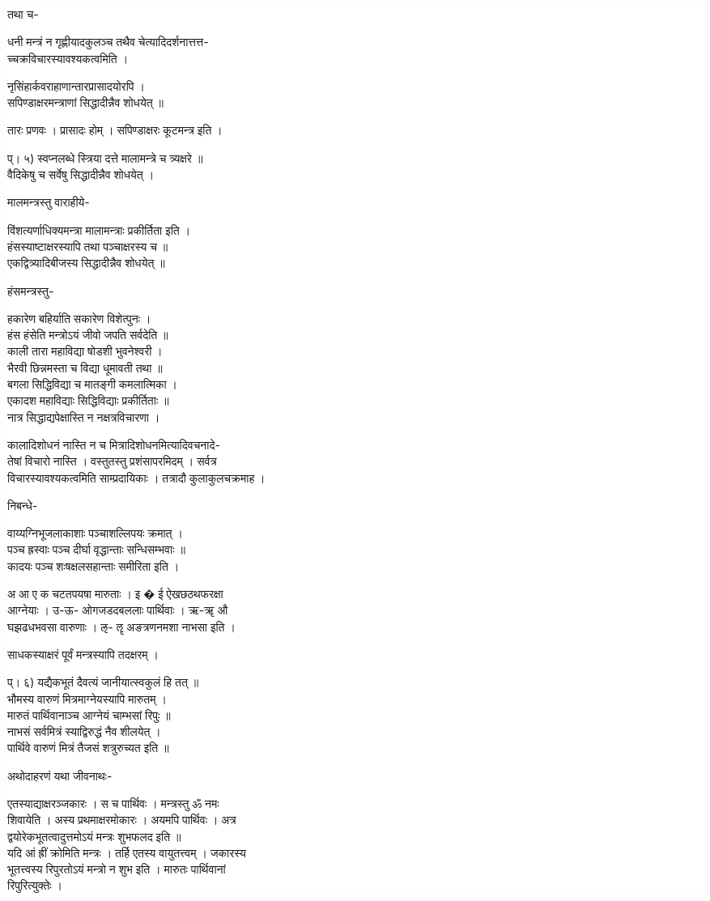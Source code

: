 तथा च-  
  
धनी मन्त्रं न गृह्णीयादकुलञ्च तथैव चेत्यादिदर्शनात्तत्त-  
च्चक्रविचारस्यावश्यकत्वमिति ।  
  
नृसिंहार्कवराहाणान्तारप्रासादयोरपि ।  
सपिण्डाक्षरमन्त्राणां सिद्धादीन्नैव शोधयेत् ॥  
  
तारः प्रणवः । प्रासादः होम् । सपिण्डाक्षरः कूटमन्त्र इति ।  
  
प्। ५) स्वप्नलब्धे स्त्रिया दत्ते मालामन्त्रे च त्र्यक्षरे ॥  
वैदिकेषु च सर्वेषु सिद्धादीन्नैव शोधयेत् ।  
  
मालमन्त्रस्तु वाराहीये-  
  
विंशत्यर्णाधिक्यमन्त्रा मालामन्त्राः प्रकीर्तिता इति ।  
हंसस्याष्टाक्षरस्यापि तथा पञ्चाक्षरस्य च ॥  
एकद्वित्र्यादिबीजस्य सिद्धादीन्नैव शोधयेत् ॥  
  
हंसमन्त्रस्तु-  
  
हकारेण बहिर्याति सकारेण विशेत्पुनः ।  
हंस हंसेति मन्त्रोऽयं जीवो जपति सर्वदेति ॥  
काली तारा महाविद्या षोडशी भुवनेश्वरी ।  
भैरवी छिन्नमस्ता च विद्या धूमावती तथा ॥  
बगला सिद्धिविद्या च मातङ्गी कमलात्मिका ।  
एकादश महाविद्याः सिद्धिविद्याः प्रकीर्तिताः ॥  
नात्र सिद्धाद्यपेक्षास्ति न नक्षत्रविचारणा ।  
  
कालादिशोधनं नास्ति न च मित्रादिशोधनमित्यादिवचनादे-  
तेषां विचारो नास्ति । वस्तुतस्तु प्रशंसापरमिदम् । सर्वत्र   
विचारस्यावश्यकत्वमिति साम्प्रदायिकाः । तत्रादौ कुलाकुलचक्रमाह ।  
  
निबन्धे-  
  
वाय्यग्निभूजलाकाशाः पञ्चाशल्लिपयः क्रमात् ।  
पञ्च ह्रस्वाः पञ्च दीर्घा वृद्धान्ताः सन्धिसम्भवाः ॥  
कादयः पञ्च शःषक्षलसहान्ताः समीरिता इति ।  
  
अ आ ए क चटतपयषा मारुताः । इ � ई ऐखछठथफरक्षा   
आग्नेयाः । उ-ऊ- ओगजडदबललाः पार्थिवाः । ऋ-ॠ औ   
घझढधभवसा वारुणाः । ऌ- ॡ अङत्रणनमशा नाभसा इति ।  
  
साधकस्याक्षरं पूर्वं मन्त्रस्यापि तदक्षरम् ।  
  
प्। ६) यद्यैकभूतं दैवत्यं जानीयात्स्वकुलं हि तत् ॥  
भौमस्य वारुणं मित्रमाग्नेयस्यापि मारुतम् ।  
मारुतं पार्थिवानाञ्च आग्नेयं चाम्भसां रिपुः ॥  
नाभसं सर्वमित्रं स्याद्विरुद्धं नैव शीलयेत् ।  
पार्थिवे वारुणं मित्रं तैजसं शत्रुरुच्यत इति ॥  
  
अथोदाहरणं यथा जीवनाथः-  
  
एतस्याद्याक्षरञ्जकारः । स च पार्थिवः । मन्त्रस्तु ॐ नमः   
शिवायेति । अस्य प्रथमाक्षरमोकारः । अयमपि पार्थिवः । अत्र   
द्वयोरेकभूतत्वादुत्तमोऽयं मन्त्रः शुभफलद इति ॥  
यदि आं ह्रीं क्रोमिति मन्त्रः । तर्हि एतस्य वायुतत्त्वम् । जकारस्य   
भूतत्त्वस्य रिपुरतोऽयं मन्त्रो न शुभ इति । मारुतः पार्थिवानां   
रिपुरित्युक्तेः ।  
  